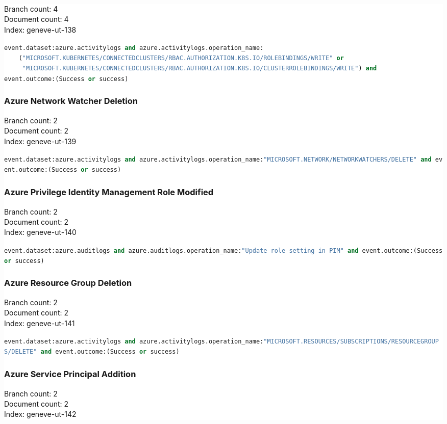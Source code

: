 Branch count: 4  
Document count: 4  
Index: geneve-ut-138

```python
event.dataset:azure.activitylogs and azure.activitylogs.operation_name:
	("MICROSOFT.KUBERNETES/CONNECTEDCLUSTERS/RBAC.AUTHORIZATION.K8S.IO/ROLEBINDINGS/WRITE" or
	 "MICROSOFT.KUBERNETES/CONNECTEDCLUSTERS/RBAC.AUTHORIZATION.K8S.IO/CLUSTERROLEBINDINGS/WRITE") and
event.outcome:(Success or success)
```



### Azure Network Watcher Deletion

Branch count: 2  
Document count: 2  
Index: geneve-ut-139

```python
event.dataset:azure.activitylogs and azure.activitylogs.operation_name:"MICROSOFT.NETWORK/NETWORKWATCHERS/DELETE" and event.outcome:(Success or success)
```



### Azure Privilege Identity Management Role Modified

Branch count: 2  
Document count: 2  
Index: geneve-ut-140

```python
event.dataset:azure.auditlogs and azure.auditlogs.operation_name:"Update role setting in PIM" and event.outcome:(Success or success)
```



### Azure Resource Group Deletion

Branch count: 2  
Document count: 2  
Index: geneve-ut-141

```python
event.dataset:azure.activitylogs and azure.activitylogs.operation_name:"MICROSOFT.RESOURCES/SUBSCRIPTIONS/RESOURCEGROUPS/DELETE" and event.outcome:(Success or success)
```



### Azure Service Principal Addition

Branch count: 2  
Document count: 2  
Index: geneve-ut-142

